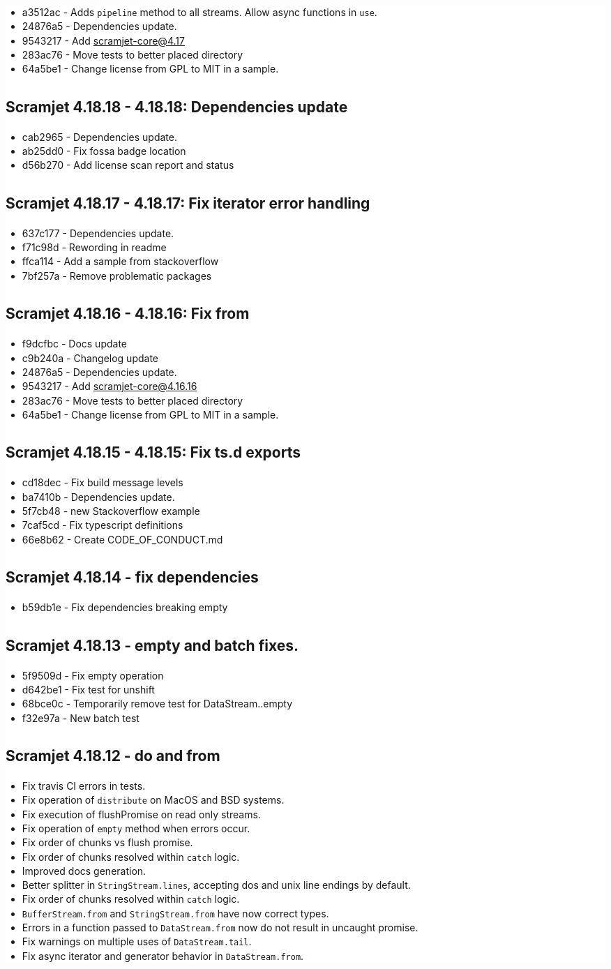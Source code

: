 * a3512ac - Adds `pipeline` method to all streams. Allow async functions in `use`.
* 24876a5 - Dependencies update.
* 9543217 - Add scramjet-core@4.17
* 283ac76 - Move tests to better placed directory
* 64a5be1 - Change license from GPL to MIT in a sample.

## Scramjet 4.18.18 - 4.18.18: Dependencies update

* cab2965 - Dependencies update.
* ab25dd0 - Fix fossa badge location
* d56b270 - Add license scan report and status

## Scramjet 4.18.17 - 4.18.17: Fix iterator error handling

* 637c177 - Dependencies update.
* f71c98d - Rewording in readme
* ffca114 - Add a sample from stackoverflow
* 7bf257a - Remove problematic packages

## Scramjet 4.18.16 - 4.18.16: Fix from

* f9dcfbc - Docs update
* c9b240a - Changelog update
* 24876a5 - Dependencies update.
* 9543217 - Add scramjet-core@4.16.16
* 283ac76 - Move tests to better placed directory
* 64a5be1 - Change license from GPL to MIT in a sample.

## Scramjet 4.18.15 - 4.18.15: Fix ts.d exports

* cd18dec - Fix build message levels
* ba7410b - Dependencies update.
* 5f7cb48 - new Stackoverflow example
* 7caf5cd - Fix typescript definitions
* 66e8b62 - Create CODE_OF_CONDUCT.md

## Scramjet 4.18.14 - fix dependencies

* b59db1e - Fix dependencies breaking empty

## Scramjet 4.18.13 - empty and batch fixes.

* 5f9509d - Fix empty operation
* d642be1 - Fix test for unshift
* 68bce0c - Temporarily remove test for DataStream..empty
* f32e97a - New batch test

## Scramjet 4.18.12 - do and from

* Fix travis CI errors in tests.
* Fix operation of `distribute` on MacOS and BSD systems.
* Fix execution of flushPromise on read only streams.
* Fix operation of `empty` method when errors occur.
* Fix order of chunks vs flush promise.
* Fix order of chunks resolved within `catch` logic.
* Improved docs generation.
* Better splitter in `StringStream.lines`, accepting dos and unix line endings by default.
* Fix order of chunks resolved within `catch` logic.
* `BufferStream.from` and `StringStream.from` have now correct types.
* Errors in a function passed to `DataStream.from` now do not result in uncaught promise.
* Fix warnings on multiple uses of `DataStream.tail`.
* Fix async iterator and generator behavior in `DataStream.from`.